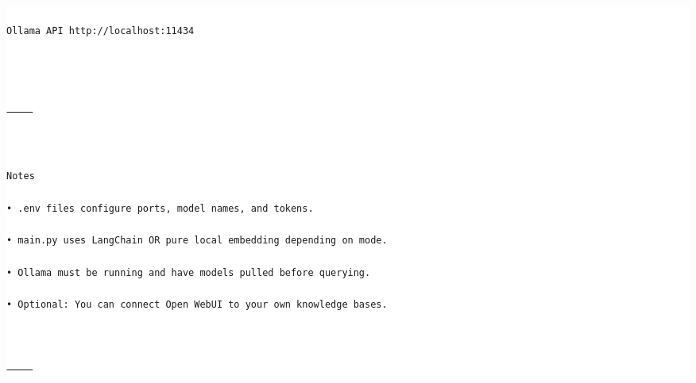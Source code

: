 ```bash

Ollama API http://localhost:11434

  
  

⸻

  

Notes

• .env files configure ports, model names, and tokens.

• main.py uses LangChain OR pure local embedding depending on mode.

• Ollama must be running and have models pulled before querying.

• Optional: You can connect Open WebUI to your own knowledge bases.

  

⸻
```
